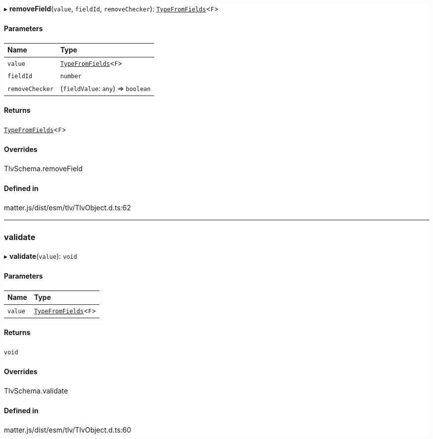 ▸ **removeField**(`value`, `fieldId`, `removeChecker`): [`TypeFromFields`](../modules/internal_.md#typefromfields)\<`F`\>

#### Parameters

| Name | Type |
| :------ | :------ |
| `value` | [`TypeFromFields`](../modules/internal_.md#typefromfields)\<`F`\> |
| `fieldId` | `number` |
| `removeChecker` | (`fieldValue`: `any`) => `boolean` |

#### Returns

[`TypeFromFields`](../modules/internal_.md#typefromfields)\<`F`\>

#### Overrides

TlvSchema.removeField

#### Defined in

matter.js/dist/esm/tlv/TlvObject.d.ts:62

___

### validate

▸ **validate**(`value`): `void`

#### Parameters

| Name | Type |
| :------ | :------ |
| `value` | [`TypeFromFields`](../modules/internal_.md#typefromfields)\<`F`\> |

#### Returns

`void`

#### Overrides

TlvSchema.validate

#### Defined in

matter.js/dist/esm/tlv/TlvObject.d.ts:60
